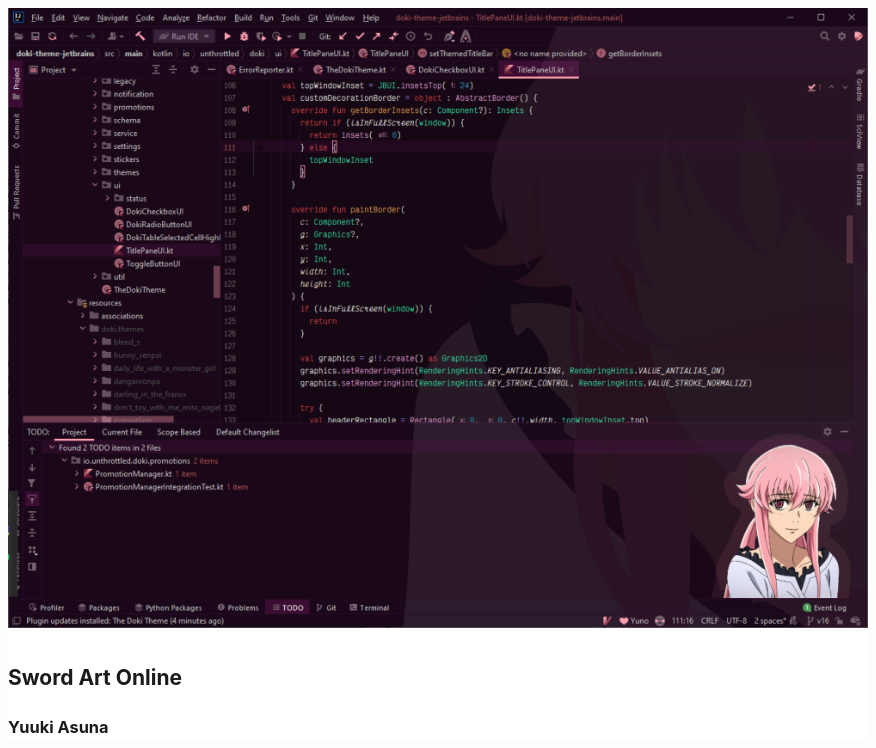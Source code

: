 ![yuno_dark code](../assets/screenshots/futureDiary/yuno_dark_code.png)

Sword Art Online
---
### Yuuki Asuna